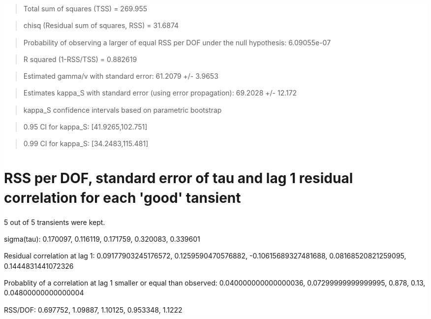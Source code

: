 > Total sum of squares (TSS) = 269.955

> chisq (Residual sum of squares, RSS) = 31.6874

> Probability of observing a larger of equal RSS per DOF under the null hypothesis: 6.09055e-07

> R squared (1-RSS/TSS) = 0.882619

> Estimated gamma/v with standard error: 61.2079 +/- 3.9653

> Estimates kappa_S with standard error (using error propagation): 69.2028 +/- 12.172

> kappa_S confidence intervals based on parametric bootstrap

> 0.95 CI for kappa_S: [41.9265,102.751]

> 0.99 CI for kappa_S: [34.2483,115.481]



# RSS per DOF, standard error of tau and lag 1 residual correlation for each 'good' tansient
5 out of 5 transients  were kept.

sigma(tau): 0.170097, 0.116119, 0.171759, 0.320083, 0.339601

Residual correlation at lag 1: 0.09177903245176572, 0.1259590470576882, -0.10615689327481688, 0.08168520821259095, 0.1444831441072326

Probablity of a correlation at lag 1 smaller or equal than observed: 0.040000000000000036, 0.07299999999999995, 0.878, 0.13, 0.04800000000000004

RSS/DOF: 0.697752, 1.09887, 1.10125, 0.953348, 1.1222
